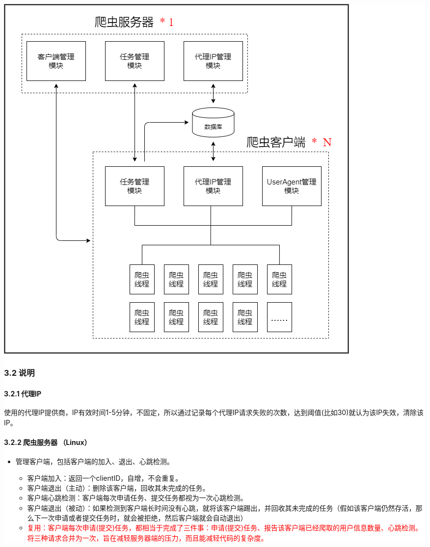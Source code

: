 ![spider](assets/README/frame_code.png)

### 3.2 说明

#### 3.2.1 代理IP

使用的代理IP提供商，IP有效时间1-5分钟，不固定，所以通过记录每个代理IP请求失败的次数，达到阈值(比如30)就认为该IP失效，清除该IP。

#### 3.2.2 爬虫服务器 （Linux）

+ 管理客户端，包括客户端的加入、退出、心跳检测。

  + 客户端加入：返回一个clientID，自增，不会重复。
  + 客户端退出（主动）：删除该客户端，回收其未完成的任务。
  + 客户端心跳检测：客户端每次申请任务、提交任务都视为一次心跳检测。
  + 客户端退出（被动）：如果检测到客户端长时间没有心跳，就将该客户端踢出，并回收其未完成的任务（假如该客户端仍然存活，那么下一次申请或者提交任务时，就会被拒绝，然后客户端就会自动退出）
  + <font color="red">复用：客户端每次申请(提交)任务，都相当于完成了三件事：申请(提交)任务、报告该客户端已经爬取的用户信息数量、心跳检测。将三种请求合并为一次，旨在减轻服务器端的压力，而且能减轻代码的复杂度。</font>
